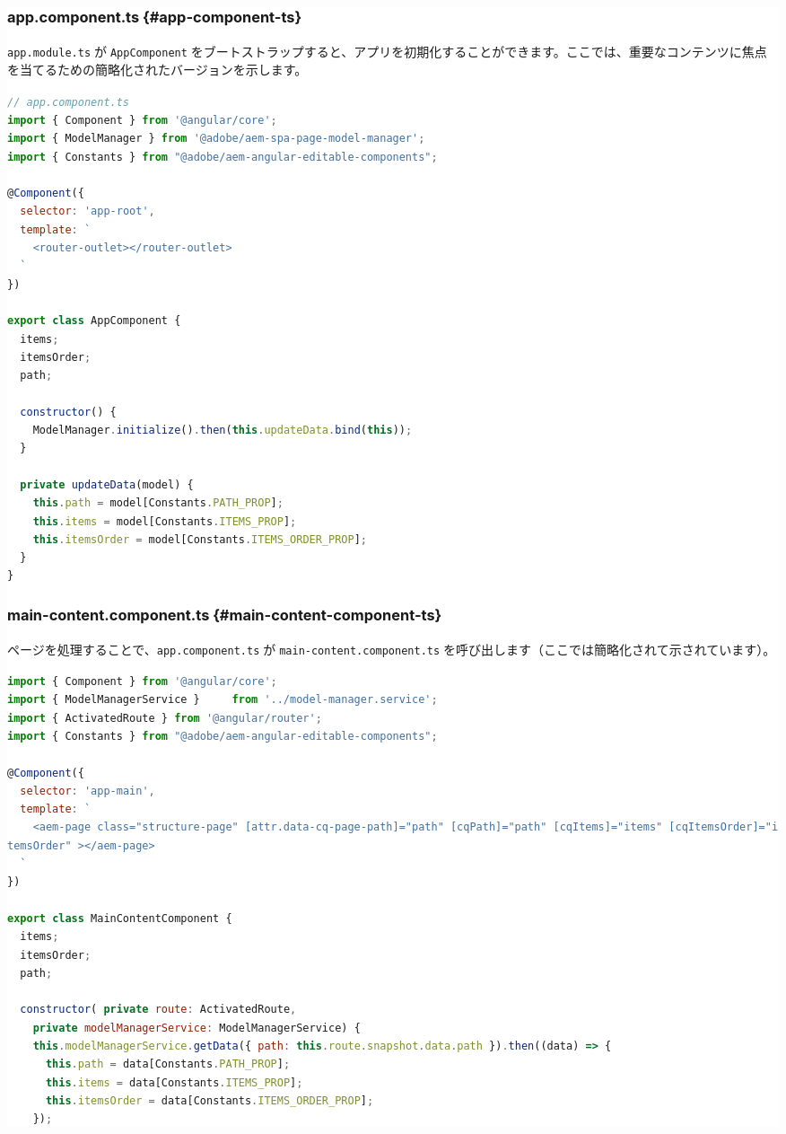 ### app.component.ts {#app-component-ts}

`app.module.ts` が `AppComponent` をブートストラップすると、アプリを初期化することができます。ここでは、重要なコンテンツに焦点を当てるための簡略化されたバージョンを示します。

```javascript
// app.component.ts
import { Component } from '@angular/core';
import { ModelManager } from '@adobe/aem-spa-page-model-manager';
import { Constants } from "@adobe/aem-angular-editable-components";

@Component({
  selector: 'app-root',
  template: `
    <router-outlet></router-outlet>
  `
})

export class AppComponent {
  items;
  itemsOrder;
  path;

  constructor() {
    ModelManager.initialize().then(this.updateData.bind(this));
  }

  private updateData(model) {
    this.path = model[Constants.PATH_PROP];
    this.items = model[Constants.ITEMS_PROP];
    this.itemsOrder = model[Constants.ITEMS_ORDER_PROP];
  }
}
```

### main-content.component.ts {#main-content-component-ts}

ページを処理することで、`app.component.ts` が `main-content.component.ts` を呼び出します（ここでは簡略化されて示されています）。

```javascript
import { Component } from '@angular/core';
import { ModelManagerService }     from '../model-manager.service';
import { ActivatedRoute } from '@angular/router';
import { Constants } from "@adobe/aem-angular-editable-components";

@Component({
  selector: 'app-main',
  template: `
    <aem-page class="structure-page" [attr.data-cq-page-path]="path" [cqPath]="path" [cqItems]="items" [cqItemsOrder]="itemsOrder" ></aem-page>
  `
})

export class MainContentComponent {
  items;
  itemsOrder;
  path;

  constructor( private route: ActivatedRoute,
    private modelManagerService: ModelManagerService) {
    this.modelManagerService.getData({ path: this.route.snapshot.data.path }).then((data) => {
      this.path = data[Constants.PATH_PROP];
      this.items = data[Constants.ITEMS_PROP];
      this.itemsOrder = data[Constants.ITEMS_ORDER_PROP];
    });
```